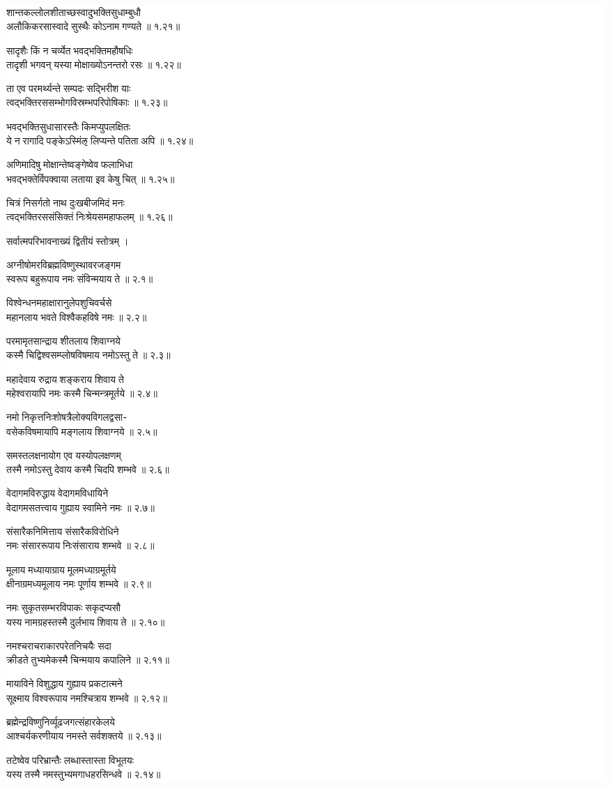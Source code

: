 शान्तकल्लोलशीताच्छस्वादुभक्तिसुधाम्बुधौ  
अलौकिकरसास्वादे सुस्थैः कोऽनाम गण्यते ॥ १.२१॥  
  
सादृशैः किं न चर्व्येत भवद्भक्तिमहौषधिः  
तादृशी भगवन् यस्या मोक्षाख्योऽनन्तरो रसः ॥ १.२२॥  
  
ता एव परमर्थ्यन्ते सम्पदः सद्भिरीश याः  
त्वद्भक्तिरससम्भोगविस्रम्भपरिपोषिकाः ॥ १.२३॥  
  
भवद्भक्तिसुधासारस्तैः किमप्युपलक्षितः  
ये न रागादि पङ्केऽस्मिंऌ लिप्यन्ते पतिता अपि ॥ १.२४॥  
  
अणिमादिषु मोक्षान्तेष्वङ्गेष्वेव फलाभिधा  
भवद्भक्तेर्विपक्वाया लताया इव केषु चित् ॥ १.२५॥  
  
चित्रं निसर्गतो नाथ दुःखबीजमिदं मनः  
त्वद्भक्तिरससंसिक्तं निःश्रेयसमहाफलम् ॥ १.२६॥  
  
सर्वात्मपरिभावनाख्यं द्वितीयं स्तोत्रम् ।  
  
अग्नीषोमरविब्रह्मविष्णुस्थावरजङ्गम  
स्वरूप बहुरूपाय नमः संविन्मयाय ते ॥ २.१॥  
  
विश्वेन्धनमहाक्षारानुलेपशुचिवर्चसे  
महानलाय भवते विश्वैकहविषे नमः ॥ २.२॥  
  
परमामृतसान्द्राय शीतलाय शिवाग्नये  
कस्मै चिद्विश्वसम्प्लोषविषमाय नमोऽस्तु ते ॥ २.३॥  
  
महादेवाय रुद्राय शङ्कराय शिवाय ते  
महेश्वरायापि नमः कस्मै चिन्मन्त्रमूर्तये ॥ २.४॥  
  
नमो निकृत्तनिःशोषत्रैलोक्यविगलद्वसा-  
वसेकविषमायापि मङ्गलाय शिवाग्नये ॥ २.५॥  
  
समस्तलक्षनायोग एव यस्योपलक्षणम्  
तस्मै नमोऽस्तु देवाय कस्मै चिदपि शम्भवे ॥ २.६॥  
  
वेदागमविरुद्धाय वेदागमविधायिने  
वेदागमसतत्त्वाय गुह्याय स्वामिने नमः ॥ २.७॥  
  
संसारैकनिमित्ताय संसारैकविरोधिने  
नमः संसाररूपाय निःसंसाराय शम्भवे ॥ २.८॥  
  
मूलाय मध्यायाग्राय मूलमध्याग्रमूर्तये  
क्षीनाग्रमध्यमूलाय नमः पूर्णाय शम्भवे ॥ २.९॥  
  
नमः सुकृतसम्भरविपाकः सकृदप्यसौ  
यस्य नामग्रहस्तस्मै दुर्लभाय शिवाय ते ॥ २.१०॥  
  
नमश्चराचराकारपरेतनिचयैः सदा  
क्रीडते तुभ्यमेकस्मै चिन्मयाय कपालिने ॥ २.११॥  
  
मायाविने विशुद्धाय गुह्याय प्रकटात्मने  
सूक्ष्माय विश्वरूपाय नमश्चित्राय शम्भवे ॥ २.१२॥  
  
ब्रह्मेन्द्रविष्णुनिर्व्यूढजगत्संहारकेलये  
आश्चर्यकरणीयाय नमस्ते सर्वशक्तये ॥ २.१३॥  
  
तटेष्वेव परिभ्रान्तैः लब्धास्तास्ता विभूतयः  
यस्य तस्मै नमस्तुभ्यमगाधहरसिन्धवे ॥ २.१४॥  
  